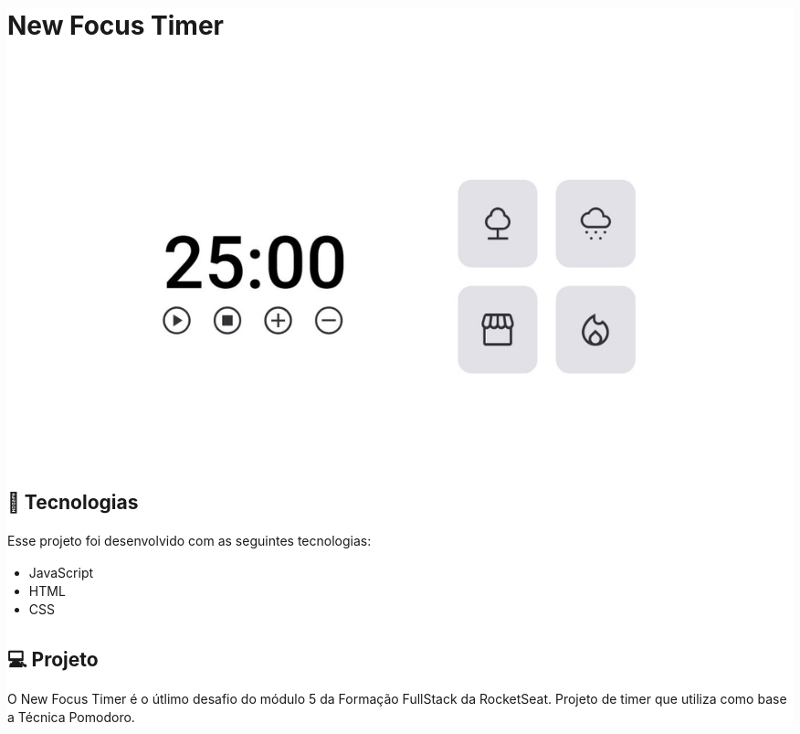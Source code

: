 <h1>
    New Focus Timer
</h1>

<br>

<p align="center">
  <img alt="New Focus Timer" src="/newFocusTimer.jpg" width="100%">
</p>

## 🚀 Tecnologias

Esse projeto foi desenvolvido com as seguintes tecnologias:

- JavaScript
- HTML
- CSS

## 💻 Projeto

O New Focus Timer é o útlimo desafio do módulo 5 da Formação FullStack da RocketSeat. Projeto de timer que utiliza como base a Técnica Pomodoro.
